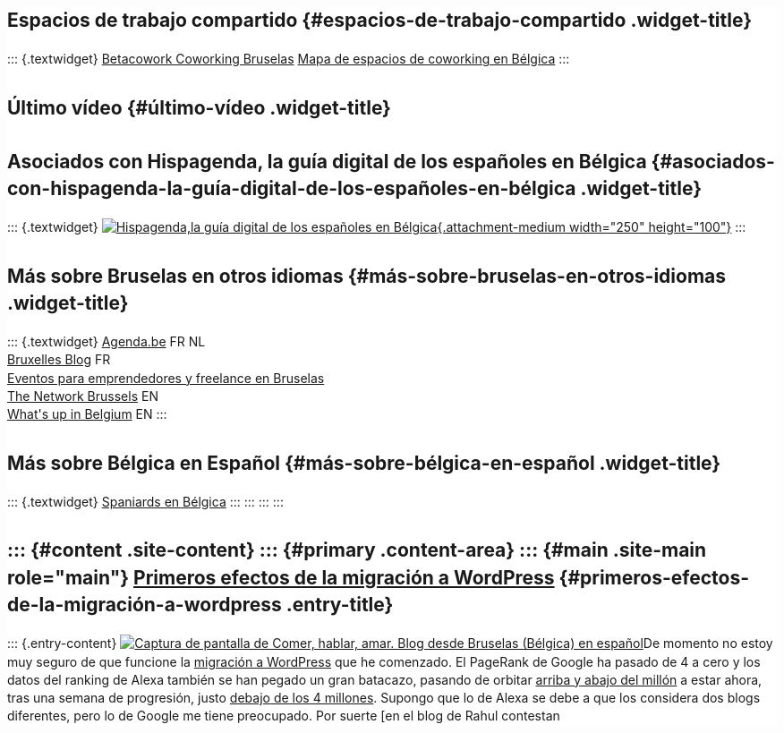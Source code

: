 Espacios de trabajo compartido {#espacios-de-trabajo-compartido .widget-title}
------------------------------

::: {.textwidget}
[Betacowork Coworking Bruselas](http://www.betacowork.com) [Mapa de
espacios de coworking en Bélgica](http://coworkingbelgium.com)
:::

Último vídeo {#último-vídeo .widget-title}
------------

Asociados con Hispagenda, la guía digital de los españoles en Bélgica {#asociados-con-hispagenda-la-guía-digital-de-los-españoles-en-bélgica .widget-title}
---------------------------------------------------------------------

::: {.textwidget}
[![Hispagenda,la guía digital de los españoles en
Bélgica](../../wp-content/uploads/2010/04/Hispagenda-250px.gif "Hispagenda, la guía digital de los españoles en Bélgica"){.attachment-medium
width="250" height="100"}](http://www.hispagenda.com)
:::

Más sobre Bruselas en otros idiomas {#más-sobre-bruselas-en-otros-idiomas .widget-title}
-----------------------------------

::: {.textwidget}
[Agenda.be](http://www.agenda.be) FR NL\
[Bruxelles Blog](http://www.bxlblog.be/) FR\
[Eventos para emprendedores y freelance en
Bruselas](http://www.betacowork.com/events/)\
[The Network
Brussels](http://groups.yahoo.com/group/TheNetworkBrussels/) EN\
[What\'s up in Belgium](http://www.whatsupin.be/) EN
:::

Más sobre Bélgica en Español {#más-sobre-bélgica-en-español .widget-title}
----------------------------

::: {.textwidget}
[Spaniards en Bélgica](http://www.spaniards.es/paises/belgica)
:::
:::
:::
:::

::: {#content .site-content}
::: {#primary .content-area}
::: {#main .site-main role="main"}
[Primeros efectos de la migración a WordPress](../../index.html?p=307) {#primeros-efectos-de-la-migración-a-wordpress .entry-title}
----------------------------------------------------------------------

::: {.entry-content}
[![Captura de pantalla de Comer, hablar, amar. Blog desde Bruselas
(Bélgica) en
español](http://bcthumbs.s3.amazonaws.com/thumbshots/small/9/4591403.jpg)](../../index.html)De
momento no estoy muy seguro de que funcione la [migración a
WordPress](http://www.blogbruselas.com/2009/04/comienza-la-migracion.html)
que he comenzado. El PageRank de Google ha pasado de 4 a cero y los
datos del ranking de Alexa también se han pegado un gran batacazo,
pasando de orbitar [arriba y abajo del
millón](http://alexa.com/siteinfo/comerhablaramar.blogspot.com) a estar
ahora, tras una semana de progresión, justo [debajo de los 4
millones](http://alexa.com/siteinfo/blogbruselas.com). Supongo que lo de
Alexa se debe a que los considera dos blogs diferentes, pero lo de
Google me tiene preocupado. Por suerte [en el blog de Rahul contestan
